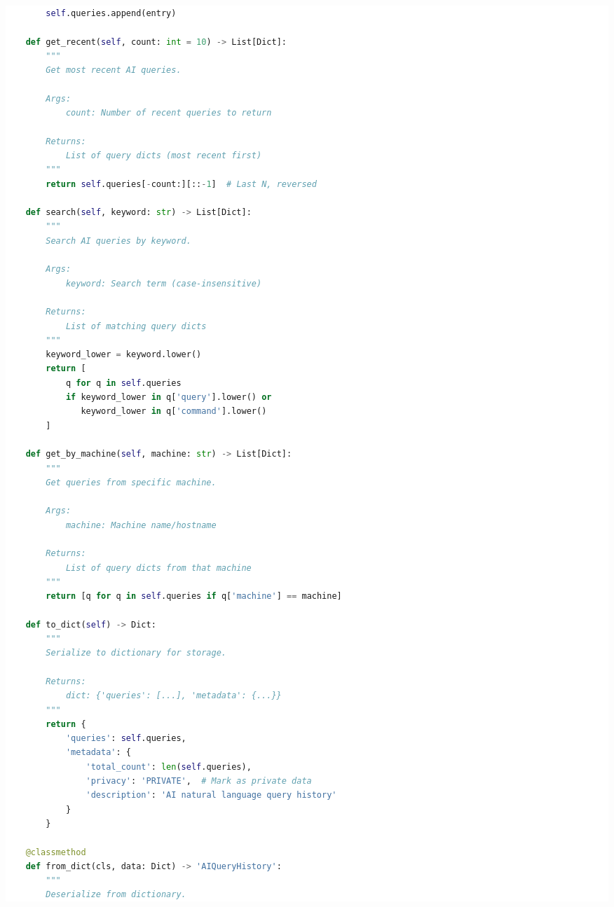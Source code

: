```python
        self.queries.append(entry)
    
    def get_recent(self, count: int = 10) -> List[Dict]:
        """
        Get most recent AI queries.
        
        Args:
            count: Number of recent queries to return
            
        Returns:
            List of query dicts (most recent first)
        """
        return self.queries[-count:][::-1]  # Last N, reversed
    
    def search(self, keyword: str) -> List[Dict]:
        """
        Search AI queries by keyword.
        
        Args:
            keyword: Search term (case-insensitive)
            
        Returns:
            List of matching query dicts
        """
        keyword_lower = keyword.lower()
        return [
            q for q in self.queries
            if keyword_lower in q['query'].lower() or
               keyword_lower in q['command'].lower()
        ]
    
    def get_by_machine(self, machine: str) -> List[Dict]:
        """
        Get queries from specific machine.
        
        Args:
            machine: Machine name/hostname
            
        Returns:
            List of query dicts from that machine
        """
        return [q for q in self.queries if q['machine'] == machine]
    
    def to_dict(self) -> Dict:
        """
        Serialize to dictionary for storage.
        
        Returns:
            dict: {'queries': [...], 'metadata': {...}}
        """
        return {
            'queries': self.queries,
            'metadata': {
                'total_count': len(self.queries),
                'privacy': 'PRIVATE',  # Mark as private data
                'description': 'AI natural language query history'
            }
        }
    
    @classmethod
    def from_dict(cls, data: Dict) -> 'AIQueryHistory':
        """
        Deserialize from dictionary.
```